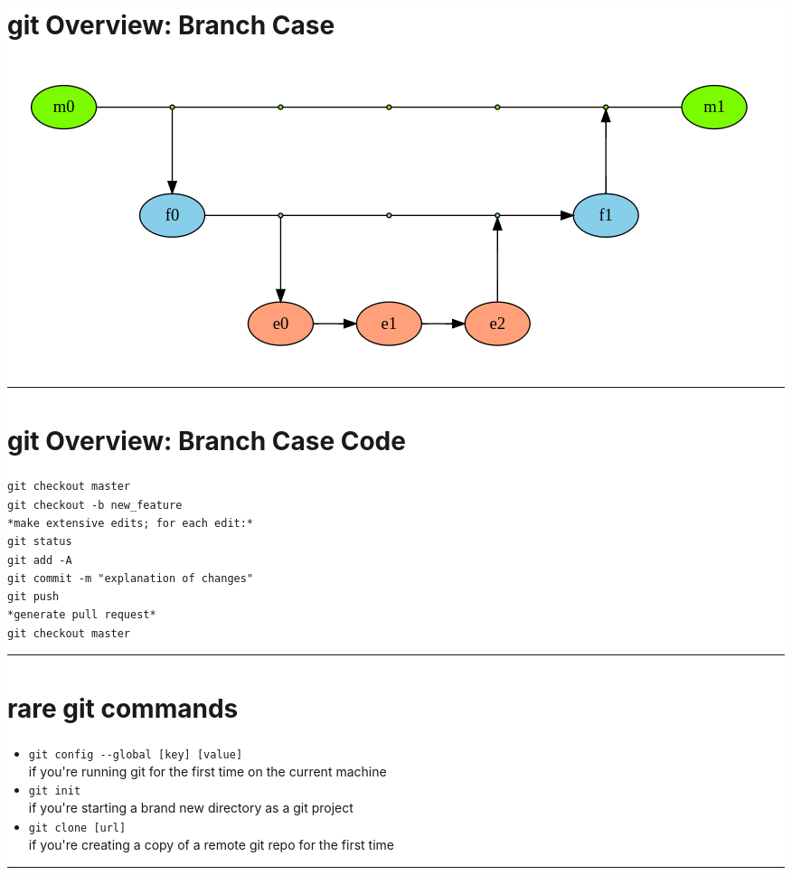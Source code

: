 # git Overview: Branch Case

![](img/git_branch.png)

---

# git Overview: Branch Case Code

```
git checkout master
git checkout -b new_feature
*make extensive edits; for each edit:*
git status
git add -A
git commit -m "explanation of changes"
git push
*generate pull request*
git checkout master
```

---

# rare git commands

- `git config --global [key] [value]`  
if you're running git for the first time on the current machine
- `git init`  
if you're starting a brand new directory as a git project
- `git clone [url]`  
if you're creating a copy of a remote git repo for the first time

---
